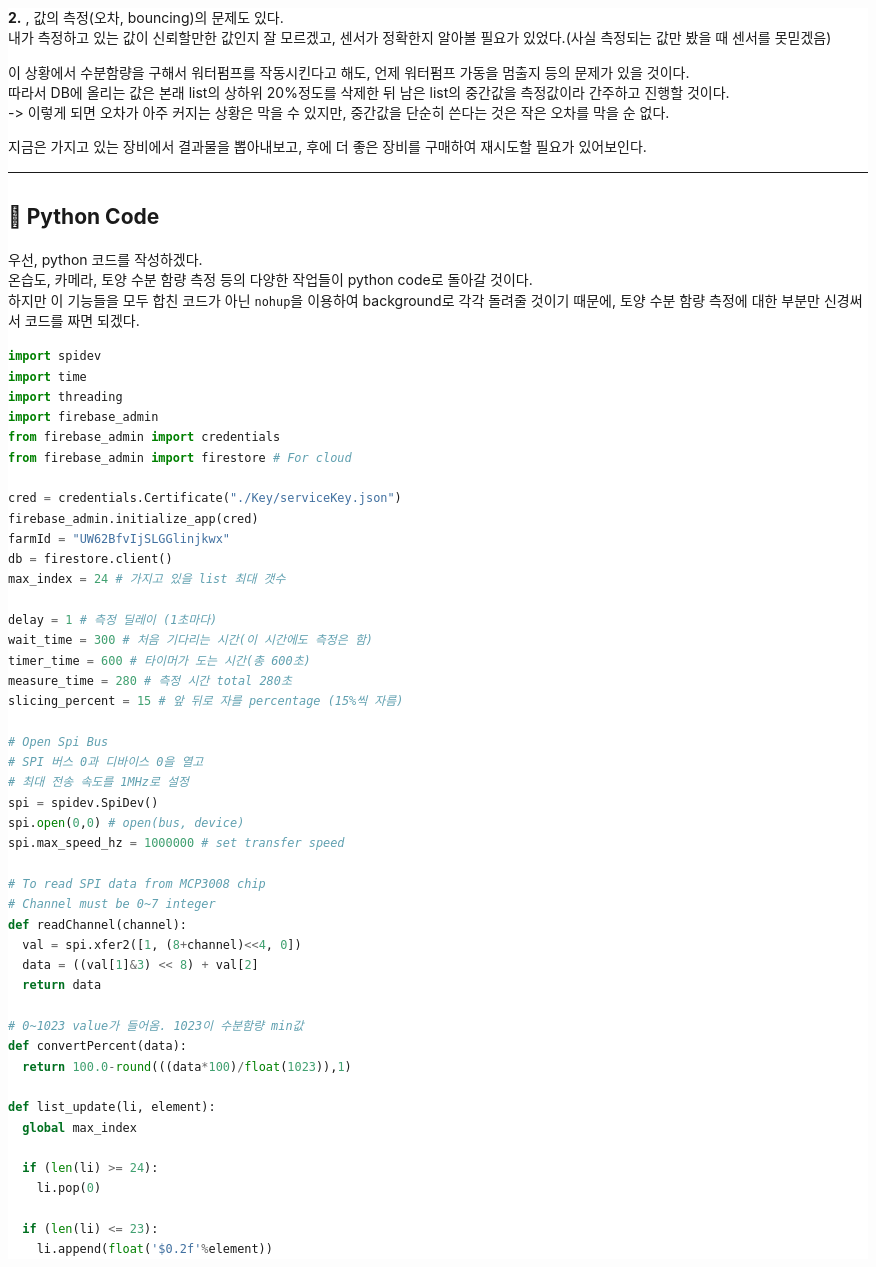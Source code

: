 **2.** , 값의 측정(오차, bouncing)의 문제도 있다.  
내가 측정하고 있는 값이 신뢰할만한 값인지 잘 모르겠고, 센서가 정확한지 알아볼 필요가 있었다.(사실 측정되는 값만 봤을 때 센서를 못믿겠음)  

이 상황에서 수분함량을 구해서 워터펌프를 작동시킨다고 해도, 언제 워터펌프 가동을 멈출지 등의 문제가 있을 것이다.  
따라서 DB에 올리는 값은 본래 list의 상하위 20%정도를 삭제한 뒤 남은 list의 중간값을 측정값이라 간주하고 진행할 것이다.  
-> 이렇게 되면 오차가 아주 커지는 상황은 막을 수 있지만, 중간값을 단순히 쓴다는 것은 작은 오차를 막을 순 없다.  

지금은 가지고 있는 장비에서 결과물을 뽑아내보고, 후에 더 좋은 장비를 구매하여 재시도할 필요가 있어보인다.    

---  

## 🌼 Python Code

우선, python 코드를 작성하겠다.  
온습도, 카메라, 토양 수분 함량 측정 등의 다양한 작업들이 python code로 돌아갈 것이다.  
하지만 이 기능들을 모두 합친 코드가 아닌 `nohup`을 이용하여 background로 각각 돌려줄 것이기 때문에, 토양 수분 함량 측정에 대한 부분만 신경써서 코드를 짜면 되겠다.  

```python
import spidev
import time
import threading
import firebase_admin
from firebase_admin import credentials
from firebase_admin import firestore # For cloud

cred = credentials.Certificate("./Key/serviceKey.json")
firebase_admin.initialize_app(cred)
farmId = "UW62BfvIjSLGGlinjkwx"
db = firestore.client()
max_index = 24 # 가지고 있을 list 최대 갯수

delay = 1 # 측정 딜레이 (1초마다)
wait_time = 300 # 처음 기다리는 시간(이 시간에도 측정은 함)
timer_time = 600 # 타이머가 도는 시간(총 600초)
measure_time = 280 # 측정 시간 total 280초
slicing_percent = 15 # 앞 뒤로 자를 percentage (15%씩 자름)

# Open Spi Bus
# SPI 버스 0과 디바이스 0을 열고
# 최대 전송 속도를 1MHz로 설정
spi = spidev.SpiDev()
spi.open(0,0) # open(bus, device)
spi.max_speed_hz = 1000000 # set transfer speed

# To read SPI data from MCP3008 chip
# Channel must be 0~7 integer
def readChannel(channel): 
  val = spi.xfer2([1, (8+channel)<<4, 0])
  data = ((val[1]&3) << 8) + val[2]
  return data

# 0~1023 value가 들어옴. 1023이 수분함량 min값
def convertPercent(data):
  return 100.0-round(((data*100)/float(1023)),1)

def list_update(li, element):
  global max_index

  if (len(li) >= 24):
    li.pop(0)
  
  if (len(li) <= 23):
    li.append(float('$0.2f'%element))

```